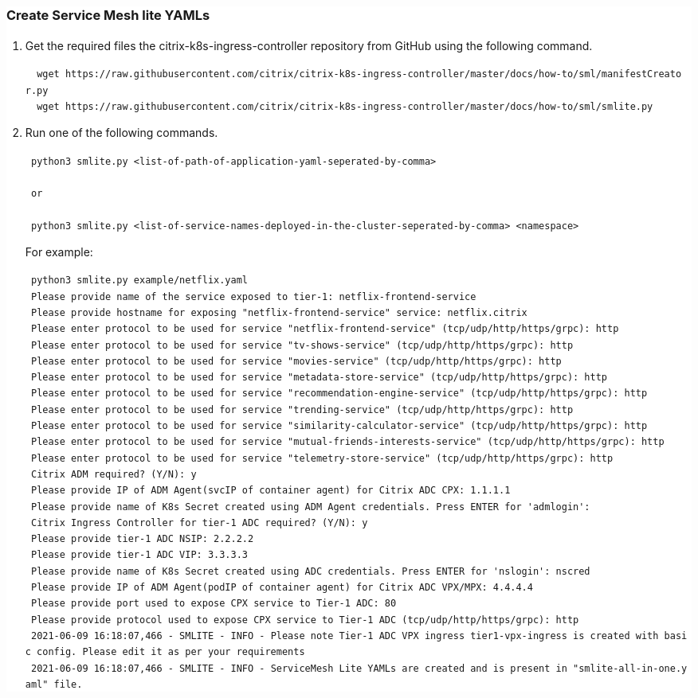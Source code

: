 ### Create Service Mesh lite YAMLs

1. Get the required files the citrix-k8s-ingress-controller repository from GitHub using the following command.

         wget https://raw.githubusercontent.com/citrix/citrix-k8s-ingress-controller/master/docs/how-to/sml/manifestCreator.py
         wget https://raw.githubusercontent.com/citrix/citrix-k8s-ingress-controller/master/docs/how-to/sml/smlite.py

  
2. Run one of the following commands.


        python3 smlite.py <list-of-path-of-application-yaml-seperated-by-comma>

        or

        python3 smlite.py <list-of-service-names-deployed-in-the-cluster-seperated-by-comma> <namespace>


    For example:

        python3 smlite.py example/netflix.yaml
        Please provide name of the service exposed to tier-1: netflix-frontend-service
        Please provide hostname for exposing "netflix-frontend-service" service: netflix.citrix
        Please enter protocol to be used for service "netflix-frontend-service" (tcp/udp/http/https/grpc): http
        Please enter protocol to be used for service "tv-shows-service" (tcp/udp/http/https/grpc): http
        Please enter protocol to be used for service "movies-service" (tcp/udp/http/https/grpc): http
        Please enter protocol to be used for service "metadata-store-service" (tcp/udp/http/https/grpc): http
        Please enter protocol to be used for service "recommendation-engine-service" (tcp/udp/http/https/grpc): http
        Please enter protocol to be used for service "trending-service" (tcp/udp/http/https/grpc): http
        Please enter protocol to be used for service "similarity-calculator-service" (tcp/udp/http/https/grpc): http
        Please enter protocol to be used for service "mutual-friends-interests-service" (tcp/udp/http/https/grpc): http
        Please enter protocol to be used for service "telemetry-store-service" (tcp/udp/http/https/grpc): http
        Citrix ADM required? (Y/N): y
        Please provide IP of ADM Agent(svcIP of container agent) for Citrix ADC CPX: 1.1.1.1
        Please provide name of K8s Secret created using ADM Agent credentials. Press ENTER for 'admlogin':
        Citrix Ingress Controller for tier-1 ADC required? (Y/N): y
        Please provide tier-1 ADC NSIP: 2.2.2.2
        Please provide tier-1 ADC VIP: 3.3.3.3
        Please provide name of K8s Secret created using ADC credentials. Press ENTER for 'nslogin': nscred
        Please provide IP of ADM Agent(podIP of container agent) for Citrix ADC VPX/MPX: 4.4.4.4
        Please provide port used to expose CPX service to Tier-1 ADC: 80
        Please provide protocol used to expose CPX service to Tier-1 ADC (tcp/udp/http/https/grpc): http
        2021-06-09 16:18:07,466 - SMLITE - INFO - Please note Tier-1 ADC VPX ingress tier1-vpx-ingress is created with basic config. Please edit it as per your requirements
        2021-06-09 16:18:07,466 - SMLITE - INFO - ServiceMesh Lite YAMLs are created and is present in "smlite-all-in-one.yaml" file.
